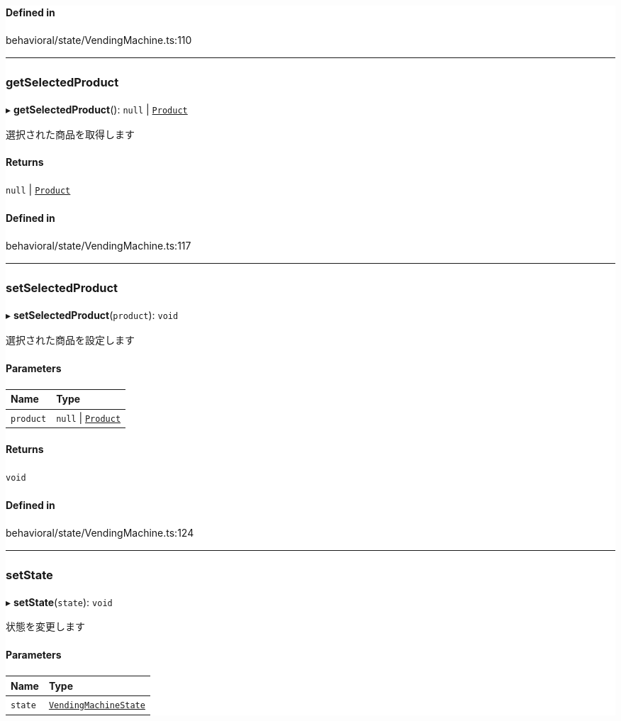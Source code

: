 #### Defined in

behavioral/state/VendingMachine.ts:110

___

### getSelectedProduct

▸ **getSelectedProduct**(): ``null`` \| [`Product`](../interfaces/behavioral_state_VendingMachine.Product.md)

選択された商品を取得します

#### Returns

``null`` \| [`Product`](../interfaces/behavioral_state_VendingMachine.Product.md)

#### Defined in

behavioral/state/VendingMachine.ts:117

___

### setSelectedProduct

▸ **setSelectedProduct**(`product`): `void`

選択された商品を設定します

#### Parameters

| Name | Type |
| :------ | :------ |
| `product` | ``null`` \| [`Product`](../interfaces/behavioral_state_VendingMachine.Product.md) |

#### Returns

`void`

#### Defined in

behavioral/state/VendingMachine.ts:124

___

### setState

▸ **setState**(`state`): `void`

状態を変更します

#### Parameters

| Name | Type |
| :------ | :------ |
| `state` | [`VendingMachineState`](../interfaces/behavioral_state_VendingMachine.VendingMachineState.md) |
